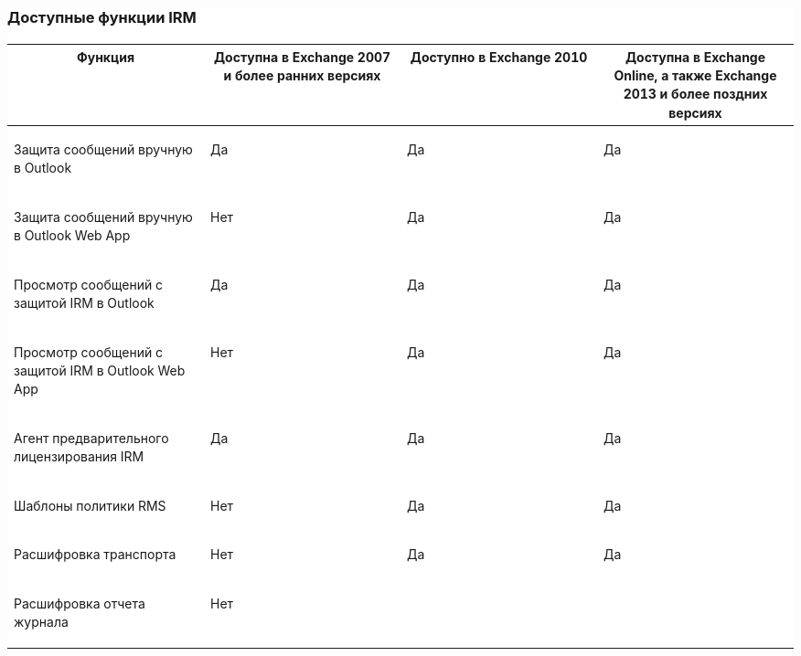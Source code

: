### Доступные функции IRM

<table>
<colgroup>
<col style="width: 25%" />
<col style="width: 25%" />
<col style="width: 25%" />
<col style="width: 25%" />
</colgroup>
<thead>
<tr class="header">
<th>Функция</th>
<th>Доступна в Exchange 2007 и более ранних версиях</th>
<th>Доступно в Exchange 2010</th>
<th>Доступна в Exchange Online, а также Exchange 2013 и более поздних версиях</th>
</tr>
</thead>
<tbody>
<tr class="odd">
<td><p>Защита сообщений вручную в Outlook</p></td>
<td><p>Да</p></td>
<td><p>Да</p></td>
<td><p>Да</p></td>
</tr>
<tr class="even">
<td><p>Защита сообщений вручную в Outlook Web App</p></td>
<td><p>Нет</p></td>
<td><p>Да</p></td>
<td><p>Да</p></td>
</tr>
<tr class="odd">
<td><p>Просмотр сообщений с защитой IRM в Outlook</p></td>
<td><p>Да</p></td>
<td><p>Да</p></td>
<td><p>Да</p></td>
</tr>
<tr class="even">
<td><p>Просмотр сообщений с защитой IRM в Outlook Web App</p></td>
<td><p>Нет</p></td>
<td><p>Да</p></td>
<td><p>Да</p></td>
</tr>
<tr class="odd">
<td><p>Агент предварительного лицензирования IRM</p></td>
<td><p>Да</p></td>
<td><p>Да</p></td>
<td><p>Да</p></td>
</tr>
<tr class="even">
<td><p>Шаблоны политики RMS</p></td>
<td><p>Нет</p></td>
<td><p>Да</p></td>
<td><p>Да</p></td>
</tr>
<tr class="odd">
<td><p>Расшифровка транспорта</p></td>
<td><p>Нет</p></td>
<td><p>Да</p></td>
<td><p>Да</p></td>
</tr>
<tr class="even">
<td><p>Расшифровка отчета журнала</p></td>
<td><p>Нет</p></td>